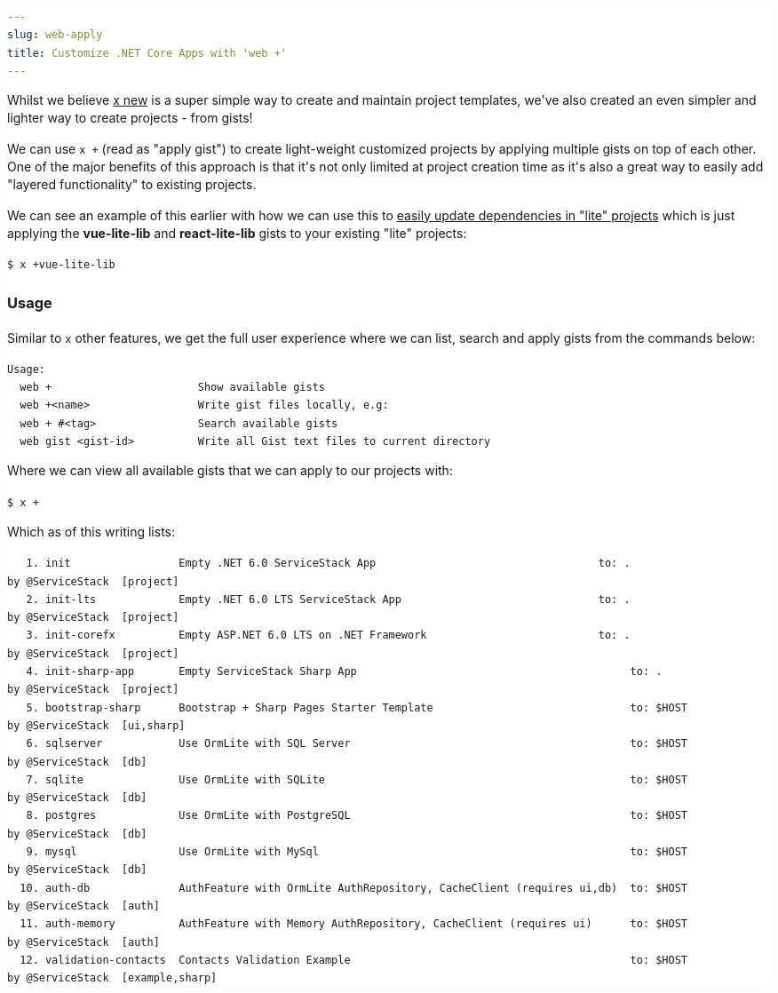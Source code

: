 ```yaml
---
slug: web-apply
title: Customize .NET Core Apps with 'web +'
---
```


Whilst we believe [x new](/web-new) is a super simple way to create and maintain project templates, we've also created an even 
simpler and lighter way to create projects - from gists!

We can use `x +` (read as "apply gist") to create light-weight customized projects by applying multiple gists on top of each other. 
One of the major benefits of this approach is that it's not only limited at project creation time as it's also a great way to easily add 
"layered functionality" to existing projects.

We can see an example of this earlier with how we can use this to 
[easily update dependencies in "lite" projects](/templates-lite#updating-lite-project-dependencies)
which is just applying the **vue-lite-lib** and **react-lite-lib** gists to your existing "lite" projects:

    $ x +vue-lite-lib

### Usage

Similar to `x` other features, we get the full user experience where we can list, search and apply gists from the commands below:

```
Usage: 
  web +                       Show available gists
  web +<name>                 Write gist files locally, e.g:
  web + #<tag>                Search available gists
  web gist <gist-id>          Write all Gist text files to current directory
```

Where we can view all available gists that we can apply to our projects with:

    $ x +

Which as of this writing lists:

```
   1. init                 Empty .NET 6.0 ServiceStack App                                   to: .                            by @ServiceStack  [project]
   2. init-lts             Empty .NET 6.0 LTS ServiceStack App                               to: .                            by @ServiceStack  [project]
   3. init-corefx          Empty ASP.NET 6.0 LTS on .NET Framework                           to: .                            by @ServiceStack  [project]
   4. init-sharp-app       Empty ServiceStack Sharp App                                           to: .                            by @ServiceStack  [project]
   5. bootstrap-sharp      Bootstrap + Sharp Pages Starter Template                               to: $HOST                        by @ServiceStack  [ui,sharp]
   6. sqlserver            Use OrmLite with SQL Server                                            to: $HOST                        by @ServiceStack  [db]
   7. sqlite               Use OrmLite with SQLite                                                to: $HOST                        by @ServiceStack  [db]
   8. postgres             Use OrmLite with PostgreSQL                                            to: $HOST                        by @ServiceStack  [db]
   9. mysql                Use OrmLite with MySql                                                 to: $HOST                        by @ServiceStack  [db]
  10. auth-db              AuthFeature with OrmLite AuthRepository, CacheClient (requires ui,db)  to: $HOST                        by @ServiceStack  [auth]
  11. auth-memory          AuthFeature with Memory AuthRepository, CacheClient (requires ui)      to: $HOST                        by @ServiceStack  [auth]
  12. validation-contacts  Contacts Validation Example                                            to: $HOST                        by @ServiceStack  [example,sharp]
```